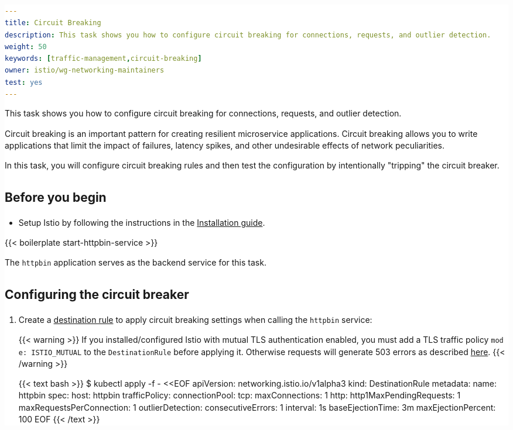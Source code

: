 ```yaml
---
title: Circuit Breaking
description: This task shows you how to configure circuit breaking for connections, requests, and outlier detection.
weight: 50
keywords: [traffic-management,circuit-breaking]
owner: istio/wg-networking-maintainers
test: yes
---
```


This task shows you how to configure circuit breaking for connections, requests,
and outlier detection.

Circuit breaking is an important pattern for creating resilient microservice
applications. Circuit breaking allows you to write applications that limit the impact of failures, latency spikes, and other undesirable effects of network peculiarities.

In this task, you will configure circuit breaking rules and then test the
configuration by intentionally "tripping" the circuit breaker.

## Before you begin

* Setup Istio by following the instructions in the
  [Installation guide](/docs/setup/).

{{< boilerplate start-httpbin-service >}}

The `httpbin` application serves as the backend service for this task.

## Configuring the circuit breaker

1.  Create a [destination rule](/docs/reference/config/networking/destination-rule/) to apply circuit breaking settings
when calling the `httpbin` service:

    {{< warning >}}
    If you installed/configured Istio with mutual TLS authentication enabled, you must add a TLS traffic policy `mode: ISTIO_MUTUAL` to the `DestinationRule` before applying it.
    Otherwise requests will generate 503 errors as described [here](/docs/ops/common-problems/network-issues/#503-errors-after-setting-destination-rule).
    {{< /warning >}}

    {{< text bash >}}
    $ kubectl apply -f - <<EOF
    apiVersion: networking.istio.io/v1alpha3
    kind: DestinationRule
    metadata:
      name: httpbin
    spec:
      host: httpbin
      trafficPolicy:
        connectionPool:
          tcp:
            maxConnections: 1
          http:
            http1MaxPendingRequests: 1
            maxRequestsPerConnection: 1
        outlierDetection:
          consecutiveErrors: 1
          interval: 1s
          baseEjectionTime: 3m
          maxEjectionPercent: 100
    EOF
    {{< /text >}}
